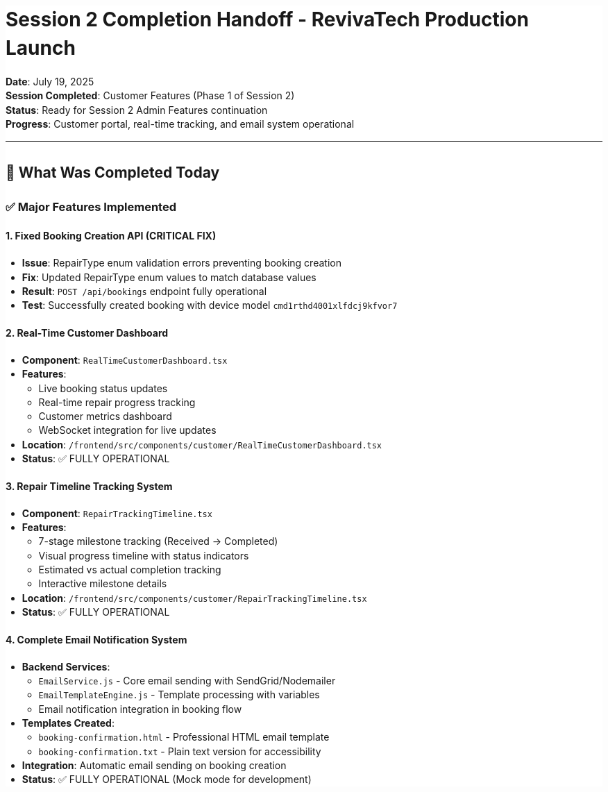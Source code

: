 # Session 2 Completion Handoff - RevivaTech Production Launch

**Date**: July 19, 2025  
**Session Completed**: Customer Features (Phase 1 of Session 2)  
**Status**: Ready for Session 2 Admin Features continuation  
**Progress**: Customer portal, real-time tracking, and email system operational  

---

## 🎯 What Was Completed Today

### ✅ Major Features Implemented

#### 1. Fixed Booking Creation API (CRITICAL FIX)
- **Issue**: RepairType enum validation errors preventing booking creation
- **Fix**: Updated RepairType enum values to match database values
- **Result**: `POST /api/bookings` endpoint fully operational
- **Test**: Successfully created booking with device model `cmd1rthd4001xlfdcj9kfvor7`

#### 2. Real-Time Customer Dashboard
- **Component**: `RealTimeCustomerDashboard.tsx`
- **Features**: 
  - Live booking status updates
  - Real-time repair progress tracking
  - Customer metrics dashboard
  - WebSocket integration for live updates
- **Location**: `/frontend/src/components/customer/RealTimeCustomerDashboard.tsx`
- **Status**: ✅ FULLY OPERATIONAL

#### 3. Repair Timeline Tracking System  
- **Component**: `RepairTrackingTimeline.tsx`
- **Features**:
  - 7-stage milestone tracking (Received → Completed)
  - Visual progress timeline with status indicators
  - Estimated vs actual completion tracking
  - Interactive milestone details
- **Location**: `/frontend/src/components/customer/RepairTrackingTimeline.tsx`
- **Status**: ✅ FULLY OPERATIONAL

#### 4. Complete Email Notification System
- **Backend Services**:
  - `EmailService.js` - Core email sending with SendGrid/Nodemailer
  - `EmailTemplateEngine.js` - Template processing with variables
  - Email notification integration in booking flow
- **Templates Created**:
  - `booking-confirmation.html` - Professional HTML email template
  - `booking-confirmation.txt` - Plain text version for accessibility
- **Integration**: Automatic email sending on booking creation
- **Status**: ✅ FULLY OPERATIONAL (Mock mode for development)
